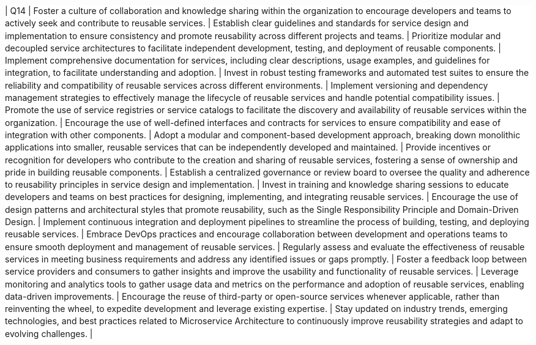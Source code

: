 |        Q14        |                                                           Foster a culture of collaboration and knowledge sharing within the organization to encourage developers and teams to actively seek and contribute to reusable services.                                                            |                                                     Establish clear guidelines and standards for service design and implementation to ensure consistency and promote reusability across different projects and teams.                                                      |                                                                    Prioritize modular and decoupled service architectures to facilitate independent development, testing, and deployment of reusable components.                                                                     |                                                       Implement comprehensive documentation for services, including clear descriptions, usage examples, and guidelines for integration, to facilitate understanding and adoption.                                                       |                                              Invest in robust testing frameworks and automated test suites to ensure the reliability and compatibility of reusable services across different environments.                                               |                                                               Implement versioning and dependency management strategies to effectively manage the lifecycle of reusable services and handle potential compatibility issues.                                                                |                                                                Promote the use of service registries or service catalogs to facilitate the discovery and availability of reusable services within the organization.                                                                |                                                                    Encourage the use of well-defined interfaces and contracts for services to ensure compatibility and ease of integration with other components.                                                                     |                                                               Adopt a modular and component-based development approach, breaking down monolithic applications into smaller, reusable services that can be independently developed and maintained.                                                               |                                    Provide incentives or recognition for developers who contribute to the creation and sharing of reusable services, fostering a sense of ownership and pride in building reusable components.                                     |                                                       Establish a centralized governance or review board to oversee the quality and adherence to reusability principles in service design and implementation.                                                        |                                                       Invest in training and knowledge sharing sessions to educate developers and teams on best practices for designing, implementing, and integrating reusable services.                                                       |                                               Encourage the use of design patterns and architectural styles that promote reusability, such as the Single Responsibility Principle and Domain-Driven Design.                                                |                                                                  Implement continuous integration and deployment pipelines to streamline the process of building, testing, and deploying reusable services.                                                                   |                                                    Embrace DevOps practices and encourage collaboration between development and operations teams to ensure smooth deployment and management of reusable services.                                                    |                                          Regularly assess and evaluate the effectiveness of reusable services in meeting business requirements and address any identified issues or gaps promptly.                                           |                                                    Foster a feedback loop between service providers and consumers to gather insights and improve the usability and functionality of reusable services.                                                    |                                                   Leverage monitoring and analytics tools to gather usage data and metrics on the performance and adoption of reusable services, enabling data-driven improvements.                                                    |                                      Encourage the reuse of third-party or open-source services whenever applicable, rather than reinventing the wheel, to expedite development and leverage existing expertise.                                       |                                          Stay updated on industry trends, emerging technologies, and best practices related to Microservice Architecture to continuously improve reusability strategies and adapt to evolving challenges.                                           |
